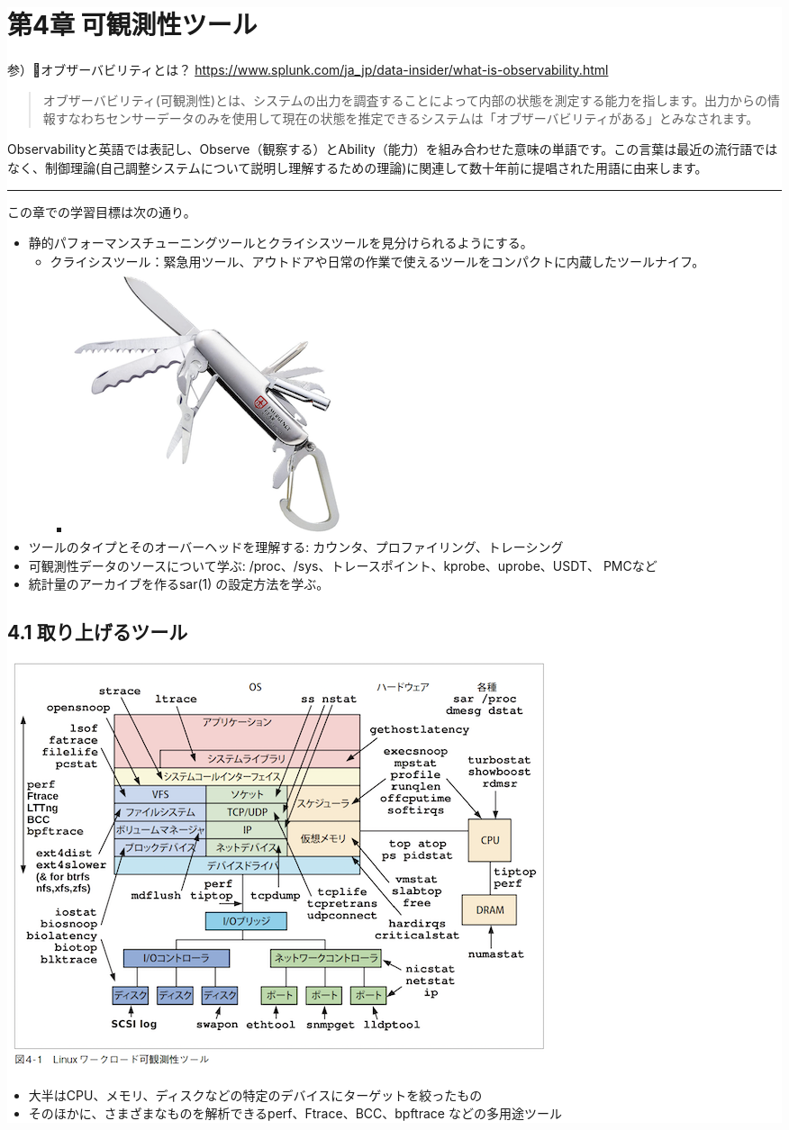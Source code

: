# 第4章 可観測性ツール

参）🤔オブザーバビリティとは？
https://www.splunk.com/ja_jp/data-insider/what-is-observability.html
> オブザーバビリティ(可観測性)とは、システムの出力を調査することによって内部の状態を測定する能力を指します。出力からの情報すなわちセンサーデータのみを使用して現在の状態を推定できるシステムは「オブザーバビリティがある」とみなされます。

Observabilityと英語では表記し、Observe（観察する）とAbility（能力）を組み合わせた意味の単語です。この言葉は最近の流行語ではなく、制御理論(自己調整システムについて説明し理解するための理論)に関連して数十年前に提唱された用語に由来します。

---
この章での学習目標は次の通り。
- 静的パフォーマンスチューニングツールとクライシスツールを見分けられるようにする。
  - クライシスツール：緊急用ツール、アウトドアや日常の作業で使えるツールをコンパクトに内蔵したツールナイフ。
    - ![クライシスツール](./images/ch04/crisis_tool.png)
- ツールのタイプとそのオーバーヘッドを理解する: カウンタ、プロファイリング、トレーシング
- 可観測性データのソースについて学ぶ: /proc、/sys、トレースポイント、kprobe、uprobe、USDT、
PMCなど
- 統計量のアーカイブを作るsar(1) の設定方法を学ぶ。

## 4.1 取り上げるツール
![図4.1 Linuxワークロード可観測性ツール](./images/ch04/figure-4-1.png)
- 大半はCPU、メモリ、ディスクなどの特定のデバイスにターゲットを絞ったもの
- そのほかに、さまざまなものを解析できるperf、Ftrace、BCC、bpftrace などの多用途ツール
